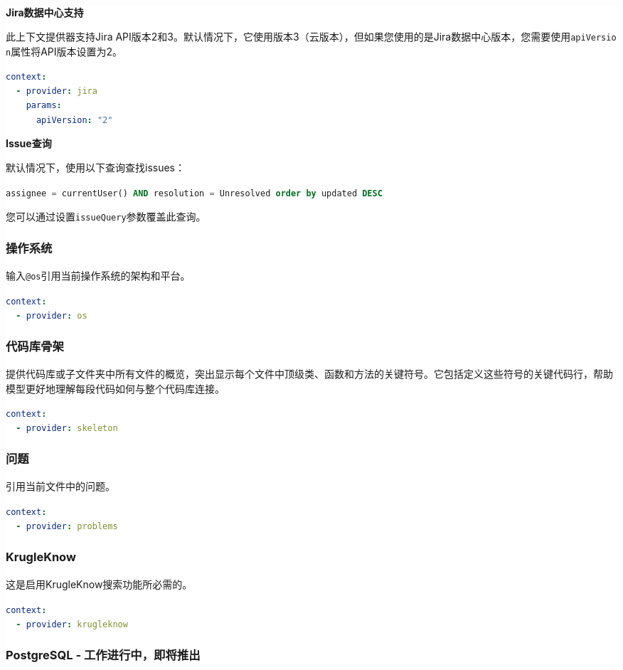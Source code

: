 **Jira数据中心支持**

此上下文提供器支持Jira API版本2和3。默认情况下，它使用版本3（云版本），但如果您使用的是Jira数据中心版本，您需要使用`apiVersion`属性将API版本设置为2。

```yaml
context:
  - provider: jira
    params:
      apiVersion: "2"
```

**Issue查询**

默认情况下，使用以下查询查找issues：

```sql
assignee = currentUser() AND resolution = Unresolved order by updated DESC
```

您可以通过设置`issueQuery`参数覆盖此查询。

### 操作系统

输入`@os`引用当前操作系统的架构和平台。

```yaml
context:
  - provider: os
```

### 代码库骨架

提供代码库或子文件夹中所有文件的概览，突出显示每个文件中顶级类、函数和方法的关键符号。它包括定义这些符号的关键代码行，帮助模型更好地理解每段代码如何与整个代码库连接。

```yaml
context:
  - provider: skeleton
```

### 问题

引用当前文件中的问题。

```yaml
context:
  - provider: problems
```

### KrugleKnow

这是启用KrugleKnow搜索功能所必需的。

```yaml
context:
  - provider: krugleknow
```

### PostgreSQL - 工作进行中，即将推出
